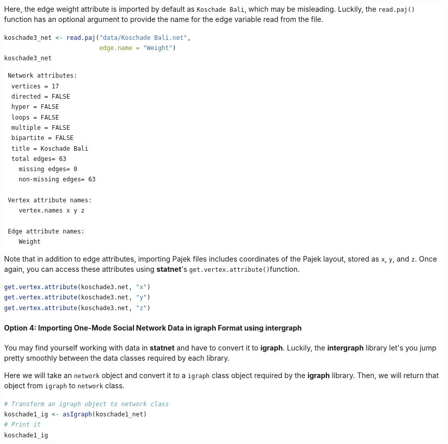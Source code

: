 Here, the edge weight attribute is imported by default as `Koschade Bali`, which may be misleading. Luckily, the `read.paj()` function has an optional argument to provide the name for the edge variable read from the file.


```r
koschade3_net <- read.paj("data/Koschade Bali.net",
                          edge.name = "Weight")
koschade3_net
```

```
 Network attributes:
  vertices = 17 
  directed = FALSE 
  hyper = FALSE 
  loops = FALSE 
  multiple = FALSE 
  bipartite = FALSE 
  title = Koschade Bali 
  total edges= 63 
    missing edges= 0 
    non-missing edges= 63 

 Vertex attribute names: 
    vertex.names x y z 

 Edge attribute names: 
    Weight 
```


Note that in addition to edge attributes, importing Pajek files includes coordinates of the Pajek layout, stored as `x`, `y`, and `z`. Once again, you can access these attributes using **statnet**'s `get.vertex.attribute()`function. 


```r
get.vertex.attribute(koschade3.net, "x")
get.vertex.attribute(koschade3.net, "y")
get.vertex.attribute(koschade3.net, "z")
```

#### Option 4: Importing One-Mode Social Network Data in **igraph** Format using **intergraph**

You may find yourself working with data in **statnet** and have to convert it to **igraph**. Luckily, the **intergraph** library let's you jump pretty smoothly between the data classes required by each library. 

Here we will take an `network` object and convert it to a `igraph` class object required by the **igraph** library. Then, we will return that object from `igraph` to `network` class.


```r
# Transform an igraph object to network class
koschade1_ig <- asIgraph(koschade1_net)
# Print it
koschade1_ig
```
